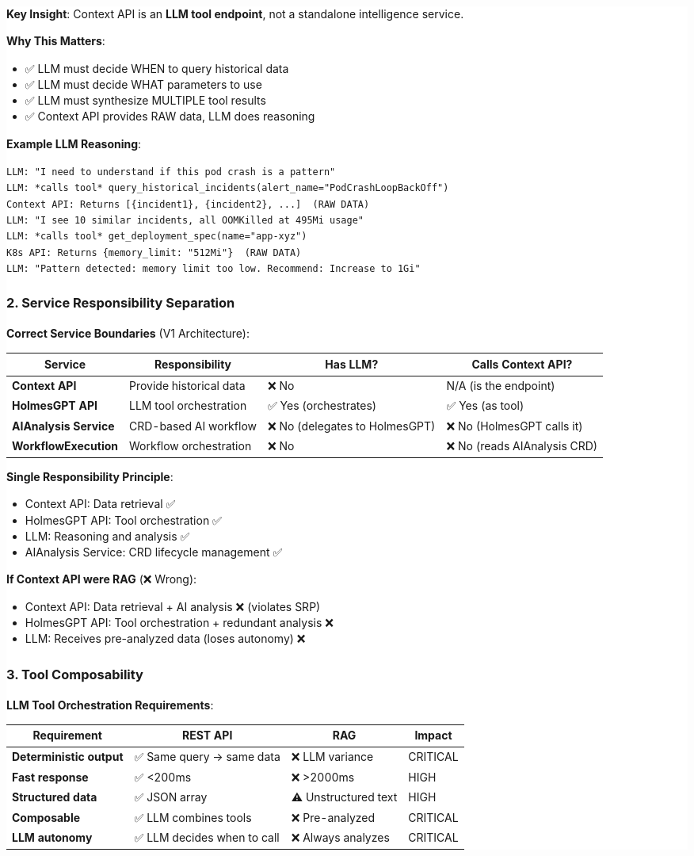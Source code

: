 **Key Insight**: Context API is an **LLM tool endpoint**, not a standalone intelligence service.

**Why This Matters**:
- ✅ LLM must decide WHEN to query historical data
- ✅ LLM must decide WHAT parameters to use
- ✅ LLM must synthesize MULTIPLE tool results
- ✅ Context API provides RAW data, LLM does reasoning

**Example LLM Reasoning**:
```
LLM: "I need to understand if this pod crash is a pattern"
LLM: *calls tool* query_historical_incidents(alert_name="PodCrashLoopBackOff")
Context API: Returns [{incident1}, {incident2}, ...]  (RAW DATA)
LLM: "I see 10 similar incidents, all OOMKilled at 495Mi usage"
LLM: *calls tool* get_deployment_spec(name="app-xyz")
K8s API: Returns {memory_limit: "512Mi"}  (RAW DATA)
LLM: "Pattern detected: memory limit too low. Recommend: Increase to 1Gi"
```

### 2. Service Responsibility Separation

**Correct Service Boundaries** (V1 Architecture):

| Service | Responsibility | Has LLM? | Calls Context API? |
|---------|---------------|----------|-------------------|
| **Context API** | Provide historical data | ❌ No | N/A (is the endpoint) |
| **HolmesGPT API** | LLM tool orchestration | ✅ Yes (orchestrates) | ✅ Yes (as tool) |
| **AIAnalysis Service** | CRD-based AI workflow | ❌ No (delegates to HolmesGPT) | ❌ No (HolmesGPT calls it) |
| **WorkflowExecution** | Workflow orchestration | ❌ No | ❌ No (reads AIAnalysis CRD) |

**Single Responsibility Principle**:
- Context API: Data retrieval ✅
- HolmesGPT API: Tool orchestration ✅
- LLM: Reasoning and analysis ✅
- AIAnalysis Service: CRD lifecycle management ✅

**If Context API were RAG** (❌ Wrong):
- Context API: Data retrieval + AI analysis ❌ (violates SRP)
- HolmesGPT API: Tool orchestration + redundant analysis ❌
- LLM: Receives pre-analyzed data (loses autonomy) ❌

### 3. Tool Composability

**LLM Tool Orchestration Requirements**:

| Requirement | REST API | RAG | Impact |
|-------------|----------|-----|--------|
| **Deterministic output** | ✅ Same query → same data | ❌ LLM variance | CRITICAL |
| **Fast response** | ✅ <200ms | ❌ >2000ms | HIGH |
| **Structured data** | ✅ JSON array | ⚠️ Unstructured text | HIGH |
| **Composable** | ✅ LLM combines tools | ❌ Pre-analyzed | CRITICAL |
| **LLM autonomy** | ✅ LLM decides when to call | ❌ Always analyzes | CRITICAL |
